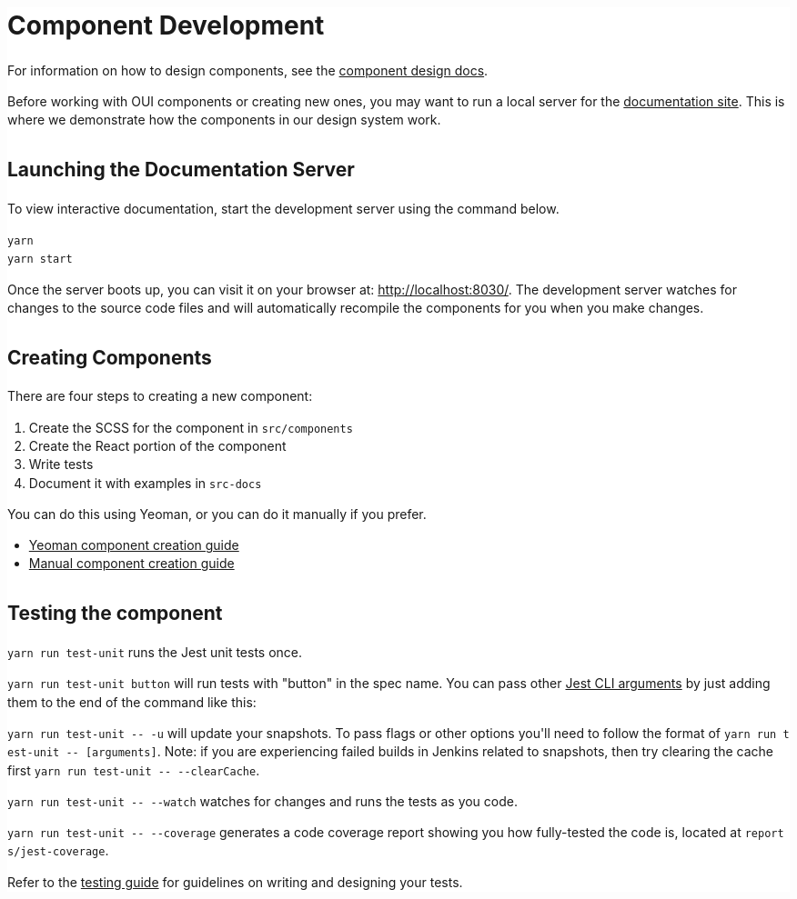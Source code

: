 # Component Development

For information on how to design components, see the [component design docs][component-design].

Before working with OUI components or creating new ones, you may want to run a local server for the [documentation site][docs]. This is where we demonstrate how the components in our design system work.

## Launching the Documentation Server

To view interactive documentation, start the development server using the command below.

```shell
yarn
yarn start
```

Once the server boots up, you can visit it on your browser at: [http://localhost:8030/](http://localhost:8030/). The development server watches for changes to the source code files and will automatically recompile the components for you when you make changes.

## Creating Components

There are four steps to creating a new component:

1. Create the SCSS for the component in `src/components`
2. Create the React portion of the component
3. Write tests
4. Document it with examples in `src-docs`

You can do this using Yeoman, or you can do it manually if you prefer.

- [Yeoman component creation guide][docs-yeoman]
- [Manual component creation guide][docs-manual]

## Testing the component

`yarn run test-unit` runs the Jest unit tests once.

`yarn run test-unit button` will run tests with "button" in the spec name. You can pass other
[Jest CLI arguments](https://facebook.github.io/jest/docs/en/cli.html) by just adding them to the
end of the command like this:

`yarn run test-unit -- -u` will update your snapshots. To pass flags or other options you'll need
to follow the format of `yarn run test-unit -- [arguments]`.
Note: if you are experiencing failed builds in Jenkins related to snapshots, then try clearing the cache first `yarn run test-unit -- --clearCache`.

`yarn run test-unit -- --watch` watches for changes and runs the tests as you code.

`yarn run test-unit -- --coverage` generates a code coverage report showing you how
fully-tested the code is, located at `reports/jest-coverage`.

Refer to the [testing guide](testing.md) for guidelines on writing and designing your tests.


[component-design]: component-design.md
[docs]: https://oui.opensearch.org/1.0/#/
[docs-yeoman]: creating-components-yeoman.md
[docs-manual]: creating-components-manually.md
[sass]: https://oui.opensearch.org/1.0/#/guidelines/sass